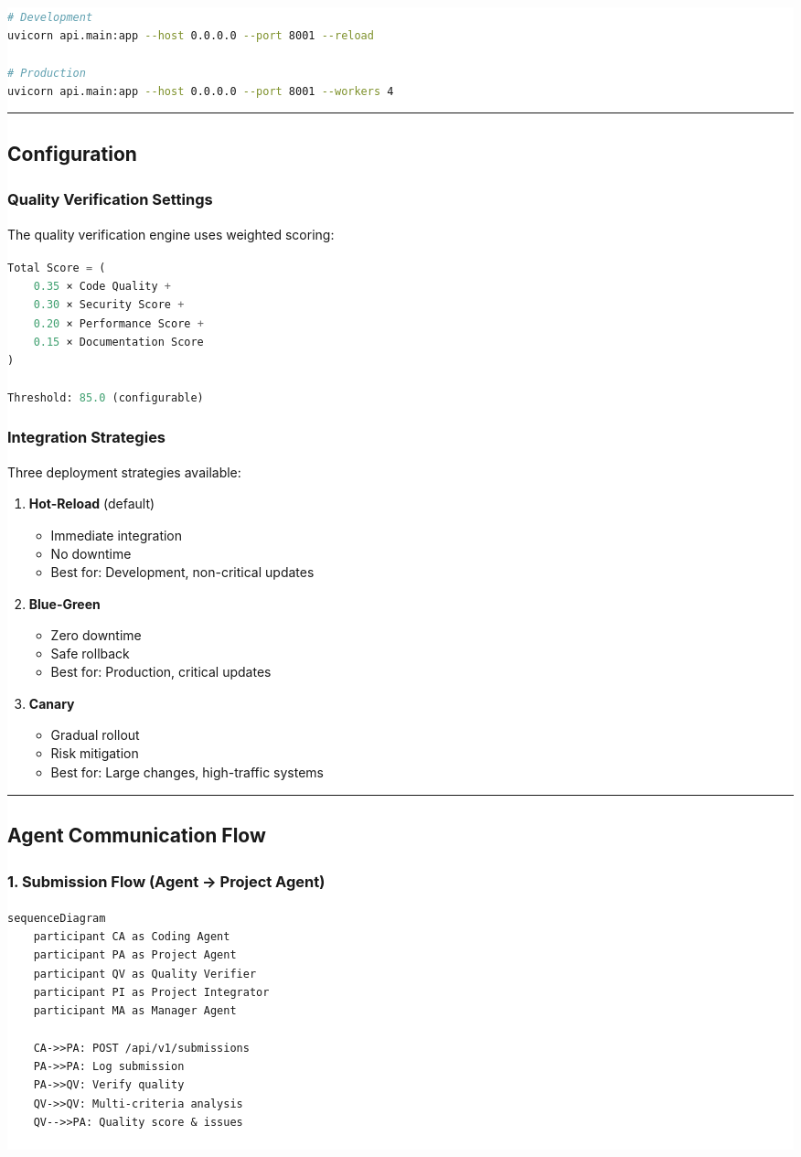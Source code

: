 ```bash
# Development
uvicorn api.main:app --host 0.0.0.0 --port 8001 --reload

# Production
uvicorn api.main:app --host 0.0.0.0 --port 8001 --workers 4
```

---

## Configuration

### Quality Verification Settings

The quality verification engine uses weighted scoring:

```python
Total Score = (
    0.35 × Code Quality +
    0.30 × Security Score +
    0.20 × Performance Score +
    0.15 × Documentation Score
)

Threshold: 85.0 (configurable)
```

### Integration Strategies

Three deployment strategies available:

1. **Hot-Reload** (default)
   - Immediate integration
   - No downtime
   - Best for: Development, non-critical updates

2. **Blue-Green**
   - Zero downtime
   - Safe rollback
   - Best for: Production, critical updates

3. **Canary**
   - Gradual rollout
   - Risk mitigation
   - Best for: Large changes, high-traffic systems

---

## Agent Communication Flow

### 1. Submission Flow (Agent → Project Agent)

```mermaid
sequenceDiagram
    participant CA as Coding Agent
    participant PA as Project Agent
    participant QV as Quality Verifier
    participant PI as Project Integrator
    participant MA as Manager Agent

    CA->>PA: POST /api/v1/submissions
    PA->>PA: Log submission
    PA->>QV: Verify quality
    QV->>QV: Multi-criteria analysis
    QV-->>PA: Quality score & issues
    
```
